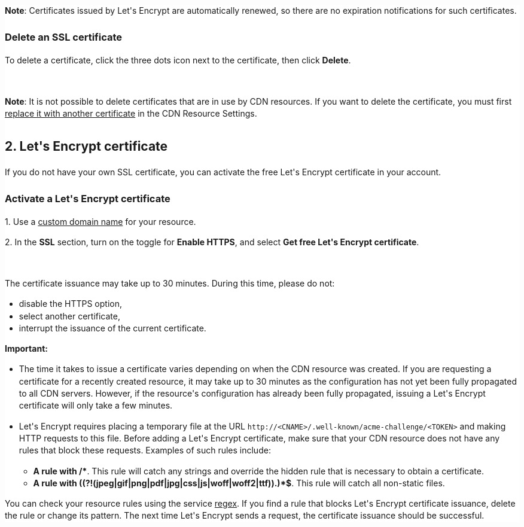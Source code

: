 **Note**: Certificates issued by Let's Encrypt are automatically renewed, so there are no expiration notifications for such certificates.

### Delete an SSL certificate

To delete a certificate, click the three dots icon next to the certificate, then click **Delete**.

<img src="https://assets.gcore.pro/docs/cdn/add-an-ssl-certificate-to-deliver-content-over-https/12472136184849.png" alt="" width="80%"> 

**Note**: It is not possible to delete certificates that are in use by CDN resources. If you want to delete the certificate, you must first [replace it with another certificate](https://gcore.com/docs/cdn/add-an-ssl-certificate-to-deliver-content-over-https#renew-an-ssl-certificate) in the CDN Resource Settings.

## 2\. Let's Encrypt certificate

If you do not have your own SSL certificate, you can activate the free Let's Encrypt certificate in your account.

### Activate a Let's Encrypt certificate

1\. Use a <a href="https://gcore.com/docs/cdn/cdn-resource-options/general/create-and-set-a-custom-domain-for-the-content-delivery-via-cdn" target="_blank">custom domain name</a> for your resource.

2\. In the **SSL** section, turn on the toggle for **Enable HTTPS**, and select **Get free Let's Encrypt certificate**.

<img src="https://assets.gcore.pro/docs/cdn/add-an-ssl-certificate-to-deliver-content-over-https/12476211101713.png" alt="" width="50%">

The certificate issuance may take up to 30 minutes. During this time, please do not:

- disable the HTTPS option,
- select another certificate,
- interrupt the issuance of the current certificate.

**Important:**

* The time it takes to issue a certificate varies depending on when the CDN resource was created. If you are requesting a certificate for a recently created resource, it may take up to 30 minutes as the configuration has not yet been fully propagated to all CDN servers. However, if the resource's configuration has already been fully propagated, issuing a Let's Encrypt certificate will only take a few minutes.

* Let's Encrypt requires placing a temporary file at the URL ```http://<CNAME>/.well-known/acme-challenge/<TOKEN>``` and making HTTP requests to this file. Before adding a Let's Encrypt certificate, make sure that your CDN resource does not have any rules that block these requests. Examples of such rules include:
  - **A rule with /\***. This rule will catch any strings and override the hidden rule that is necessary to obtain a certificate.
  - **A rule with ((?!(jpeg|gif|png|pdf|jpg|css|js|woff|woff2|ttf)).)\*$**. This rule will catch all non-static files.
    
You can check your resource rules using the service <a href="https://regex101.com/r/6BCT9Z/1" target="_blank">regex</a>. If you find a rule that blocks Let's Encrypt certificate issuance, delete the rule or change its pattern. The next time Let's Encrypt sends a request, the certificate issuance should be successful.
    